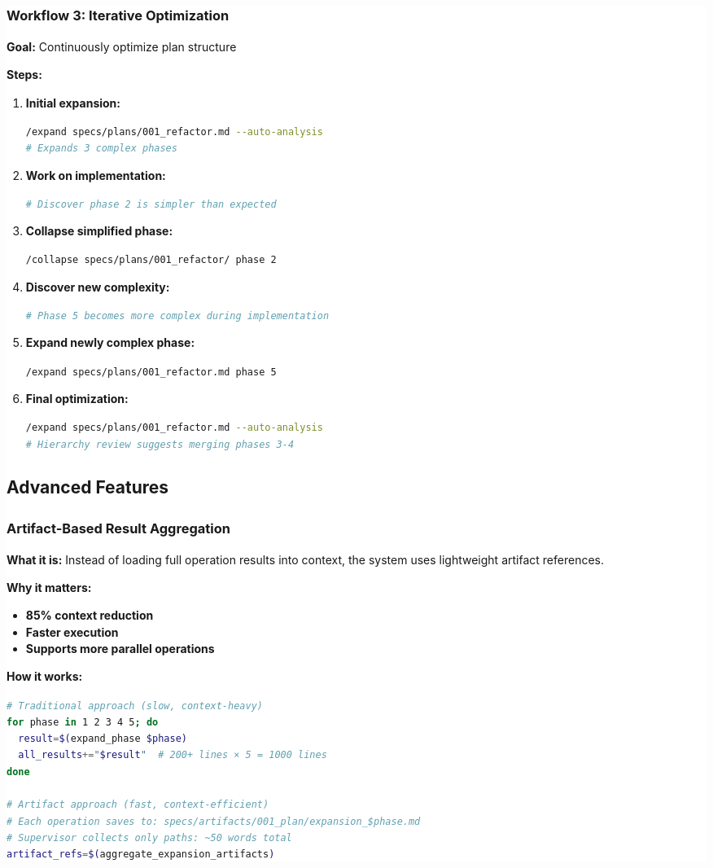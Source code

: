 ### Workflow 3: Iterative Optimization

**Goal:** Continuously optimize plan structure

**Steps:**

1. **Initial expansion:**
   ```bash
   /expand specs/plans/001_refactor.md --auto-analysis
   # Expands 3 complex phases
   ```

2. **Work on implementation:**
   ```bash
   # Discover phase 2 is simpler than expected
   ```

3. **Collapse simplified phase:**
   ```bash
   /collapse specs/plans/001_refactor/ phase 2
   ```

4. **Discover new complexity:**
   ```bash
   # Phase 5 becomes more complex during implementation
   ```

5. **Expand newly complex phase:**
   ```bash
   /expand specs/plans/001_refactor.md phase 5
   ```

6. **Final optimization:**
   ```bash
   /expand specs/plans/001_refactor.md --auto-analysis
   # Hierarchy review suggests merging phases 3-4
   ```

## Advanced Features

### Artifact-Based Result Aggregation

**What it is:**
Instead of loading full operation results into context, the system uses lightweight artifact references.

**Why it matters:**
- **85% context reduction**
- **Faster execution**
- **Supports more parallel operations**

**How it works:**
```bash
# Traditional approach (slow, context-heavy)
for phase in 1 2 3 4 5; do
  result=$(expand_phase $phase)
  all_results+="$result"  # 200+ lines × 5 = 1000 lines
done

# Artifact approach (fast, context-efficient)
# Each operation saves to: specs/artifacts/001_plan/expansion_$phase.md
# Supervisor collects only paths: ~50 words total
artifact_refs=$(aggregate_expansion_artifacts)
```
